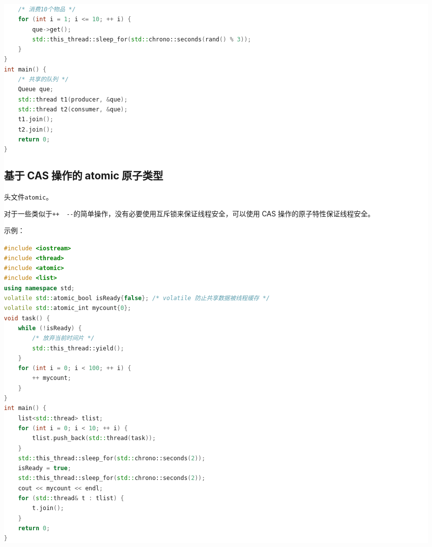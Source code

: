 ```C++
    /* 消费10个物品 */
    for (int i = 1; i <= 10; ++ i) {
        que->get();
        std::this_thread::sleep_for(std::chrono::seconds(rand() % 3));
    }
}
int main() {
    /* 共享的队列 */
    Queue que;
    std::thread t1(producer, &que);
    std::thread t2(consumer, &que);
    t1.join();
    t2.join();
    return 0;
}
```



## 基于 CAS 操作的 atomic 原子类型

头文件`atomic`。

对于一些类似于`++  --`的简单操作，没有必要使用互斥锁来保证线程安全，可以使用 CAS 操作的原子特性保证线程安全。


示例：  
```C++
#include <iostream>
#include <thread>
#include <atomic>
#include <list>
using namespace std;
volatile std::atomic_bool isReady{false}; /* volatile 防止共享数据被线程缓存 */
volatile std::atomic_int mycount{0};
void task() {
    while (!isReady) {
        /* 放弃当前时间片 */
        std::this_thread::yield();
    }
    for (int i = 0; i < 100; ++ i) {
        ++ mycount;
    }
}
int main() {
    list<std::thread> tlist;
    for (int i = 0; i < 10; ++ i) {
        tlist.push_back(std::thread(task));
    }
    std::this_thread::sleep_for(std::chrono::seconds(2));
    isReady = true;
    std::this_thread::sleep_for(std::chrono::seconds(2));
    cout << mycount << endl;
    for (std::thread& t : tlist) {
        t.join();
    }
    return 0;
}
```








